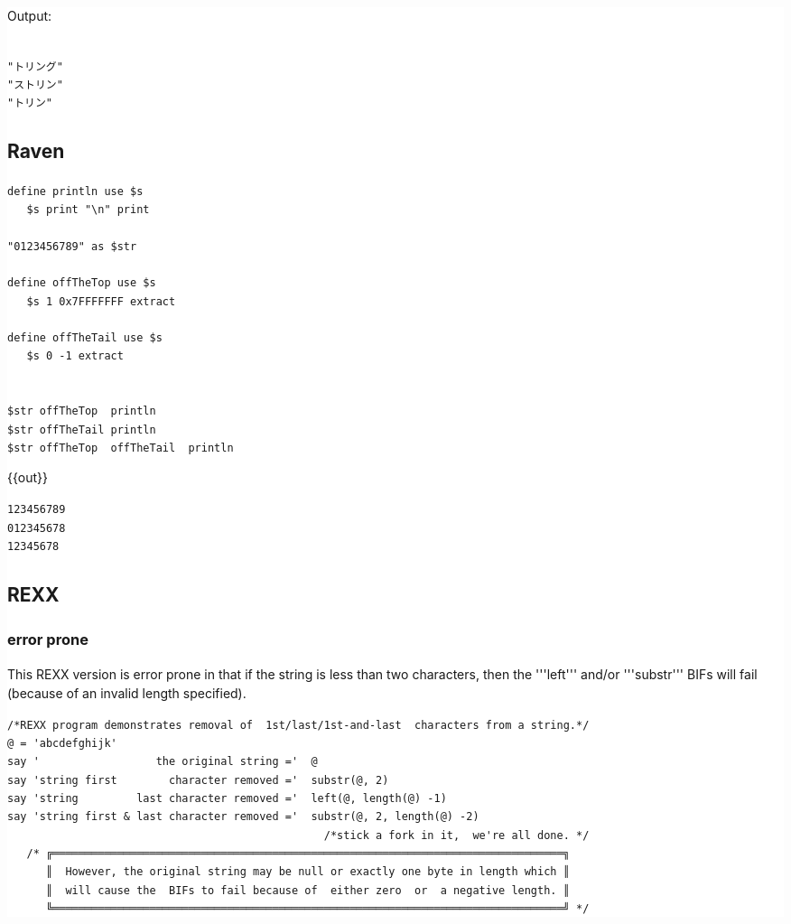 
Output:


```txt

"トリング"
"ストリン"
"トリン"

```



## Raven


```Raven
define println use $s
   $s print "\n" print

"0123456789" as $str

define offTheTop use $s
   $s 1 0x7FFFFFFF extract

define offTheTail use $s
   $s 0 -1 extract


$str offTheTop  println
$str offTheTail println
$str offTheTop  offTheTail  println
```

{{out}}

```txt
123456789
012345678
12345678
```



## REXX


### error prone

This REXX version is error prone in that if the string is less than two characters, then the   '''left'''   and/or   '''substr'''   BIFs will fail   (because of an invalid length specified).  

```rexx
/*REXX program demonstrates removal of  1st/last/1st-and-last  characters from a string.*/
@ = 'abcdefghijk'
say '                  the original string ='  @
say 'string first        character removed ='  substr(@, 2)
say 'string         last character removed ='  left(@, length(@) -1)
say 'string first & last character removed ='  substr(@, 2, length(@) -2)
                                                 /*stick a fork in it,  we're all done. */
   /* ╔═══════════════════════════════════════════════════════════════════════════════╗
      ║  However, the original string may be null or exactly one byte in length which ║
      ║  will cause the  BIFs to fail because of  either zero  or  a negative length. ║
      ╚═══════════════════════════════════════════════════════════════════════════════╝ */
```
